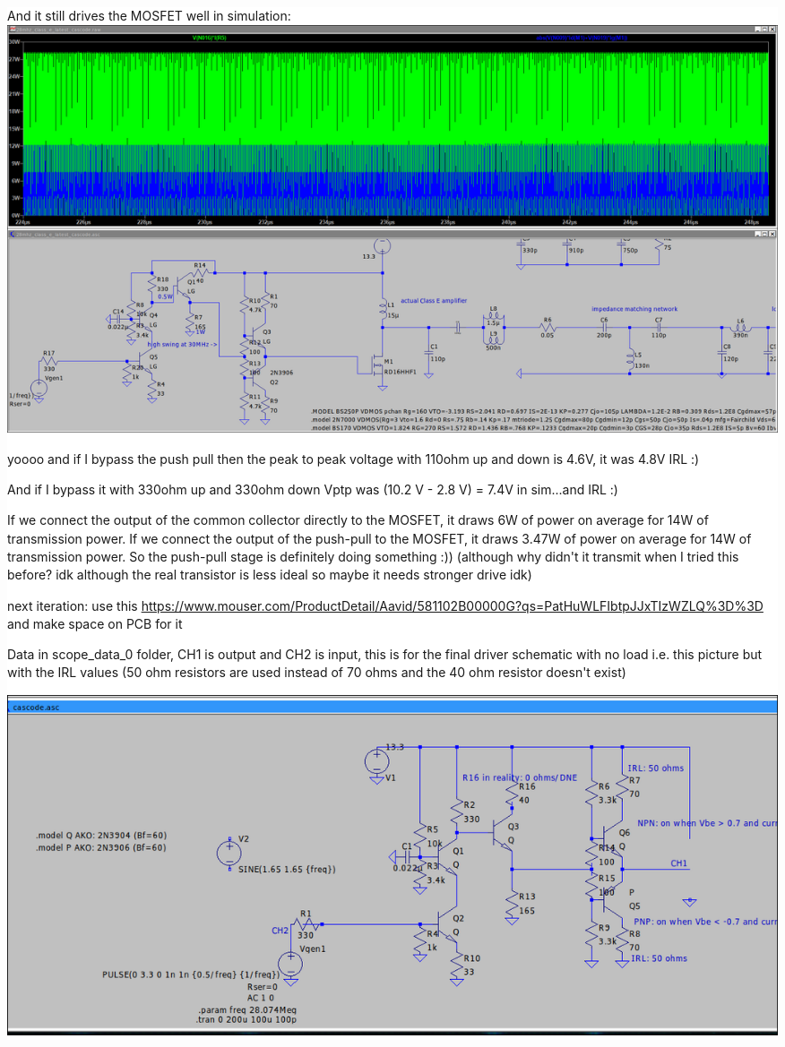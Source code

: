 And it still drives the MOSFET well in simulation:
![wow](image-34.png)

yoooo and if I bypass the push pull then the peak to peak voltage with 110ohm up and down is 4.6V, it was 4.8V IRL :)

And if I bypass it with 330ohm up and 330ohm down Vptp was (10.2 V - 2.8 V) = 7.4V in sim...and IRL :)

If we connect the output of the common collector directly to the MOSFET, it draws 6W of power on average for 14W of transmission power. If we connect the output of the push-pull to the MOSFET, it draws 3.47W of power on average for 14W of transmission power. So the push-pull stage is definitely doing something :)) (although why didn't it transmit when I tried this before? idk although the real transistor is less ideal so maybe it needs stronger drive idk)

next iteration: use this https://www.mouser.com/ProductDetail/Aavid/581102B00000G?qs=PatHuWLFIbtpJJxTIzWZLQ%3D%3D and make space on PCB for it

Data in scope_data_0 folder, CH1 is output and CH2 is input, this is for the final driver schematic with no load i.e. this picture but with the IRL values (50 ohm resistors are used instead of 70 ohms and the 40 ohm resistor doesn't exist)

![alt text](image-35.png)
